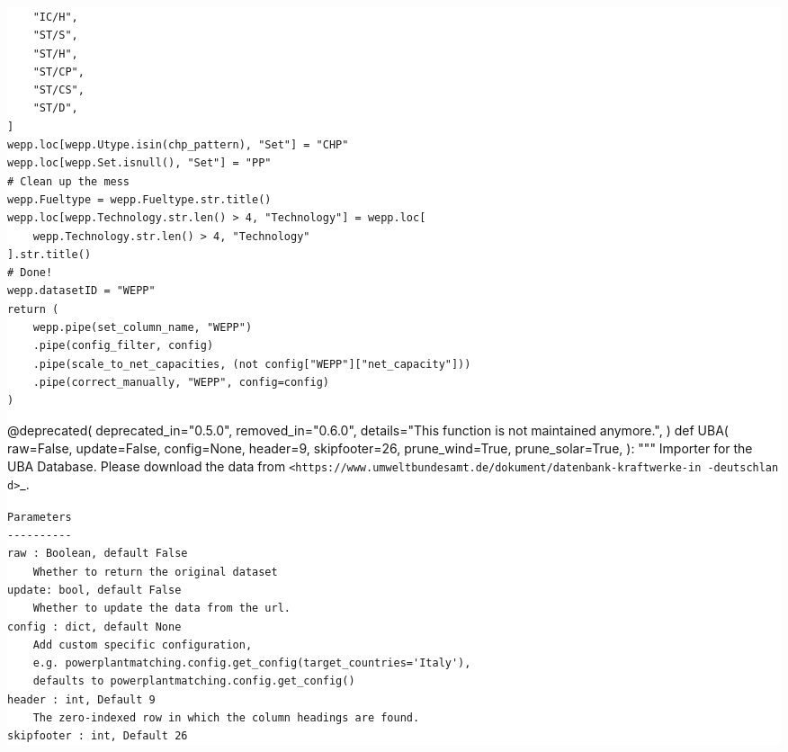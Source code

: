         "IC/H",
        "ST/S",
        "ST/H",
        "ST/CP",
        "ST/CS",
        "ST/D",
    ]
    wepp.loc[wepp.Utype.isin(chp_pattern), "Set"] = "CHP"
    wepp.loc[wepp.Set.isnull(), "Set"] = "PP"
    # Clean up the mess
    wepp.Fueltype = wepp.Fueltype.str.title()
    wepp.loc[wepp.Technology.str.len() > 4, "Technology"] = wepp.loc[
        wepp.Technology.str.len() > 4, "Technology"
    ].str.title()
    # Done!
    wepp.datasetID = "WEPP"
    return (
        wepp.pipe(set_column_name, "WEPP")
        .pipe(config_filter, config)
        .pipe(scale_to_net_capacities, (not config["WEPP"]["net_capacity"]))
        .pipe(correct_manually, "WEPP", config=config)
    )


@deprecated(
    deprecated_in="0.5.0",
    removed_in="0.6.0",
    details="This function is not maintained anymore.",
)
def UBA(
    raw=False,
    update=False,
    config=None,
    header=9,
    skipfooter=26,
    prune_wind=True,
    prune_solar=True,
):
    """
    Importer for the UBA Database. Please download the data from
    `<https://www.umweltbundesamt.de/dokument/datenbank-kraftwerke-in
    -deutschland>`_.

    Parameters
    ----------
    raw : Boolean, default False
        Whether to return the original dataset
    update: bool, default False
        Whether to update the data from the url.
    config : dict, default None
        Add custom specific configuration,
        e.g. powerplantmatching.config.get_config(target_countries='Italy'),
        defaults to powerplantmatching.config.get_config()
    header : int, Default 9
        The zero-indexed row in which the column headings are found.
    skipfooter : int, Default 26
